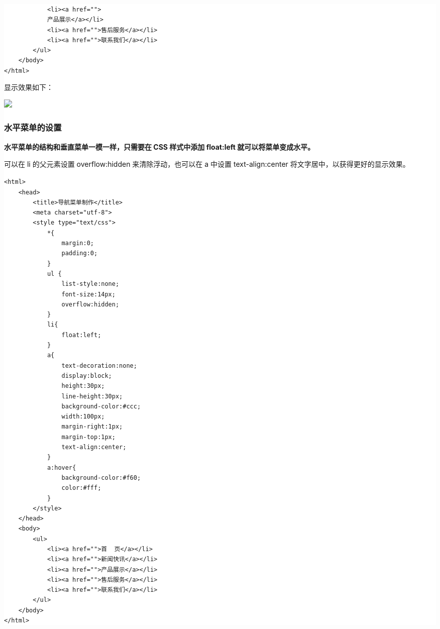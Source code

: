 	            <li><a href="">
	            产品展示</a></li>
	            <li><a href="">售后服务</a></li>
	            <li><a href="">联系我们</a></li>
	        </ul>
	    </body>
	</html>

显示效果如下：

![](http://ofjjubwp5.bkt.clouddn.com/image/png/img18.PNG)



### 水平菜单的设置

**水平菜单的结构和垂直菜单一模一样，只需要在 CSS 样式中添加 float:left 就可以将菜单变成水平。**

可以在 li 的父元素设置 overflow:hidden 来清除浮动，也可以在 a 中设置 text-align:center 将文字居中，以获得更好的显示效果。

	<html>
	    <head>
	        <title>导航菜单制作</title>
	        <meta charset="utf-8">
	        <style type="text/css">
	            *{
	                margin:0;
	                padding:0;
	            }
	            ul {
	                list-style:none;
	                font-size:14px;
	                overflow:hidden;
	            }
	            li{
	                float:left;
	            }
	            a{
	                text-decoration:none;
	                display:block;
	                height:30px;
	                line-height:30px;
	                background-color:#ccc;
	                width:100px;
	                margin-right:1px;
	                margin-top:1px;
	                text-align:center;
	            }
	            a:hover{
	                background-color:#f60;
	                color:#fff;
	            }
	        </style>
	    </head>
	    <body>
	        <ul>
	            <li><a href="">首  页</a></li>
	            <li><a href="">新闻快讯</a></li>
	            <li><a href="">产品展示</a></li>
	            <li><a href="">售后服务</a></li>
	            <li><a href="">联系我们</a></li>
	        </ul>
	    </body>
	</html>
